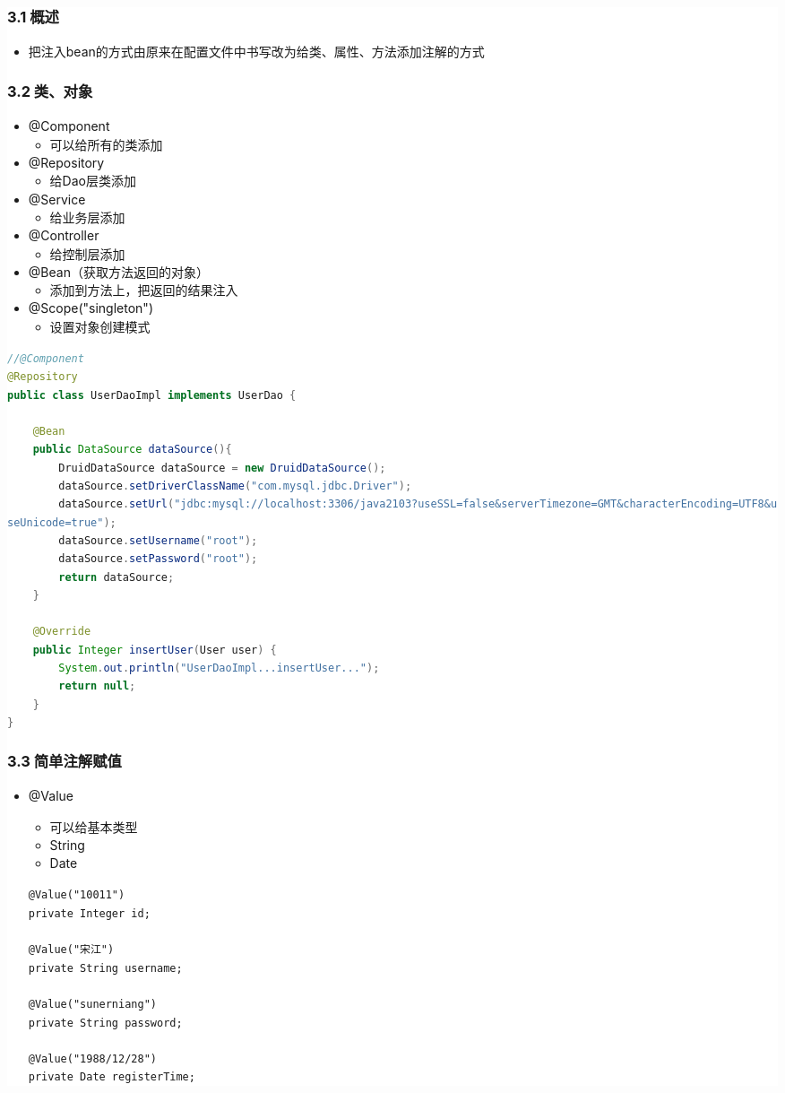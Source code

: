 ### 3.1 概述

* 把注入bean的方式由原来在配置文件中书写改为给类、属性、方法添加注解的方式

### 3.2 类、对象

* @Component
  * 可以给所有的类添加
* @Repository
  * 给Dao层类添加
* @Service
  * 给业务层添加
* @Controller
  * 给控制层添加
* @Bean（获取方法返回的对象）
  * 添加到方法上，把返回的结果注入
* @Scope("singleton")
  * 设置对象创建模式

```java
//@Component
@Repository
public class UserDaoImpl implements UserDao {

    @Bean
    public DataSource dataSource(){
        DruidDataSource dataSource = new DruidDataSource();
        dataSource.setDriverClassName("com.mysql.jdbc.Driver");
        dataSource.setUrl("jdbc:mysql://localhost:3306/java2103?useSSL=false&serverTimezone=GMT&characterEncoding=UTF8&useUnicode=true");
        dataSource.setUsername("root");
        dataSource.setPassword("root");
        return dataSource;
    }

    @Override
    public Integer insertUser(User user) {
        System.out.println("UserDaoImpl...insertUser...");
        return null;
    }
}
```

### 3.3 简单注解赋值

* @Value

  * 可以给基本类型
  * String
  * Date

  ```
  @Value("10011")
  private Integer id;
  
  @Value("宋江")
  private String username;
  
  @Value("sunerniang")
  private String password;
  
  @Value("1988/12/28")
  private Date registerTime;
  ```
